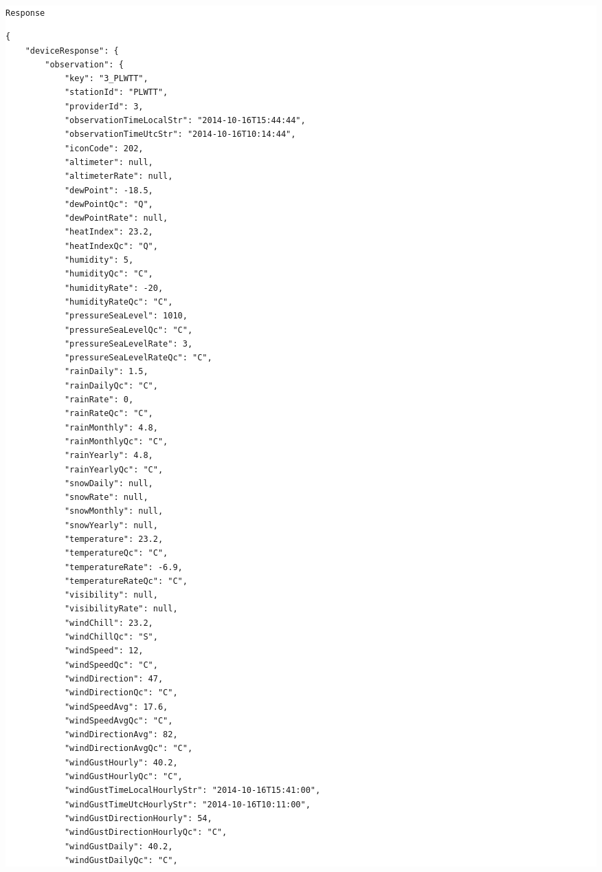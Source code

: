 ```
Response
````
```
{
    "deviceResponse": {
        "observation": {
            "key": "3_PLWTT",
            "stationId": "PLWTT",
            "providerId": 3,
            "observationTimeLocalStr": "2014-10-16T15:44:44",
            "observationTimeUtcStr": "2014-10-16T10:14:44",
            "iconCode": 202,
            "altimeter": null,
            "altimeterRate": null,
            "dewPoint": -18.5,
            "dewPointQc": "Q",
            "dewPointRate": null,
            "heatIndex": 23.2,
            "heatIndexQc": "Q",
            "humidity": 5,
            "humidityQc": "C",
            "humidityRate": -20,
            "humidityRateQc": "C",
            "pressureSeaLevel": 1010,
            "pressureSeaLevelQc": "C",
            "pressureSeaLevelRate": 3,
            "pressureSeaLevelRateQc": "C",
            "rainDaily": 1.5,
            "rainDailyQc": "C",
            "rainRate": 0,
            "rainRateQc": "C",
            "rainMonthly": 4.8,
            "rainMonthlyQc": "C",
            "rainYearly": 4.8,
            "rainYearlyQc": "C",
            "snowDaily": null,
            "snowRate": null,
            "snowMonthly": null,
            "snowYearly": null,
            "temperature": 23.2,
            "temperatureQc": "C",
            "temperatureRate": -6.9,
            "temperatureRateQc": "C",
            "visibility": null,
            "visibilityRate": null,
            "windChill": 23.2,
            "windChillQc": "S",
            "windSpeed": 12,
            "windSpeedQc": "C",
            "windDirection": 47,
            "windDirectionQc": "C",
            "windSpeedAvg": 17.6,
            "windSpeedAvgQc": "C",
            "windDirectionAvg": 82,
            "windDirectionAvgQc": "C",
            "windGustHourly": 40.2,
            "windGustHourlyQc": "C",
            "windGustTimeLocalHourlyStr": "2014-10-16T15:41:00",
            "windGustTimeUtcHourlyStr": "2014-10-16T10:11:00",
            "windGustDirectionHourly": 54,
            "windGustDirectionHourlyQc": "C",
            "windGustDaily": 40.2,
            "windGustDailyQc": "C",
```